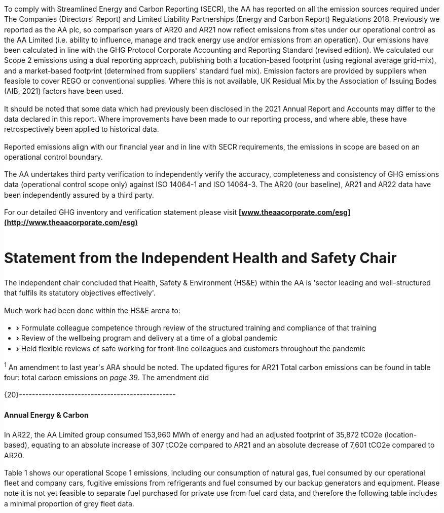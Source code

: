 To comply with Streamlined Energy and Carbon Reporting (SECR), the AA has reported on all the emission sources required under The Companies (Directors' Report) and Limited Liability Partnerships (Energy and Carbon Report) Regulations 2018. Previously we reported as the AA plc, so comparison years of AR20 and AR21 now reflect emissions from sites under our operational control as the AA Limited (i.e. ability to influence, manage and track energy use and/or emissions from an operation). Our emissions have been calculated in line with the GHG Protocol Corporate Accounting and Reporting Standard (revised edition). We calculated our Scope 2 emissions using a dual reporting approach, publishing both a location-based footprint (using regional average grid-mix), and a market-based footprint (determined from suppliers' standard fuel mix). Emission factors are provided by suppliers when feasible to cover REGO or conventional supplies. Where this is not available, UK Residual Mix by the Association of Issuing Bodes (AIB, 2021) factors have been used.

It should be noted that some data which had previously been disclosed in the 2021 Annual Report and Accounts may differ to the data declared in this report. Where improvements have been made to our reporting process, and where able, these have retrospectively been applied to historical data.

Reported emissions align with our financial year and in line with SECR requirements, the emissions in scope are based on an operational control boundary.

The AA undertakes third party verification to independently verify the accuracy, completeness and consistency of GHG emissions data (operational control scope only) against ISO 14064-1 and ISO 14064-3. The AR20 (our baseline), AR21 and AR22 data have been independently assured by a third party.

For our detailed GHG inventory and verification statement please visit **[www.theaacorporate.com/esg](http://www.theaacorporate.com/esg)**

# **Statement from the Independent Health and Safety Chair**

The independent chair concluded that Health, Safety & Environment (HS&E) within the AA is 'sector leading and well-structured that fulfils its statutory objectives effectively'.

Much work had been done within the HS&E arena to:

- **›** Formulate colleague competence through review of the structured training and compliance of that training
- **›** Review of the wellbeing program and delivery at a time of a global pandemic
- **›** Held flexible reviews of safe working for front-line colleagues and customers throughout the pandemic

<sup>1</sup> An amendment to last year's ARA should be noted. The updated figures for AR21 Total carbon emissions can be found in table four: total carbon emissions on *[page](#page-20-0) 39*. The amendment did

{20}------------------------------------------------

#### **Annual Energy & Carbon**

In AR22, the AA Limited group consumed 153,960 MWh of energy and had an adjusted footprint of 35,872 tCO2e (location-based), equating to an absolute increase of 307 tCO2e compared to AR21 and an absolute decrease of 7,601 tCO2e compared to AR20.

Table 1 shows our operational Scope 1 emissions, including our consumption of natural gas, fuel consumed by our operational fleet and company cars, fugitive emissions from refrigerants and fuel consumed by our backup generators and equipment. Please note it is not yet feasible to separate fuel purchased for private use from fuel card data, and therefore the following table includes a minimal proportion of grey fleet data.
